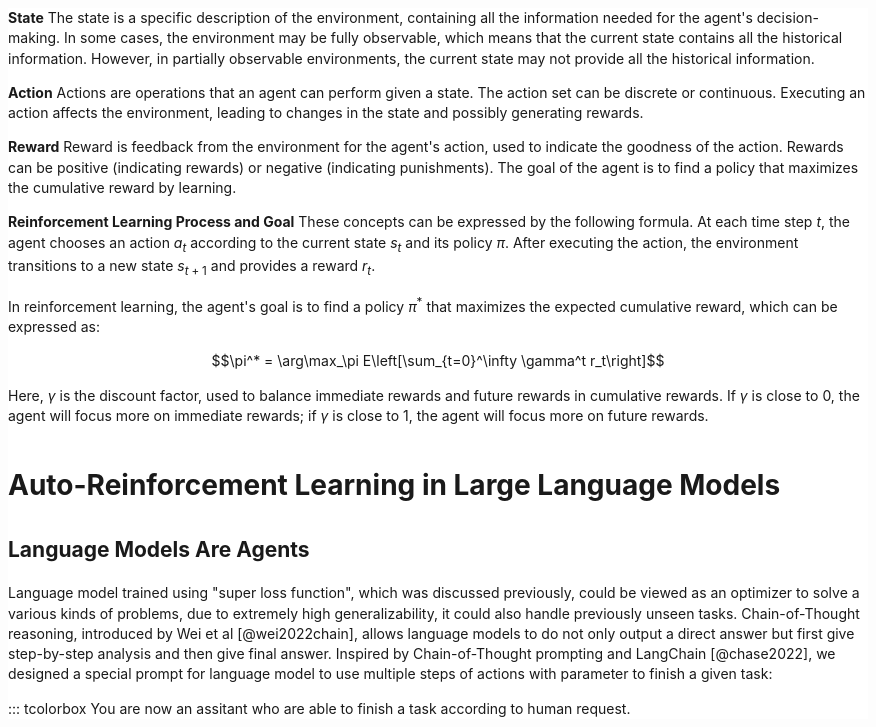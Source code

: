 **State** The state is a specific description of the environment,
containing all the information needed for the agent's decision-making.
In some cases, the environment may be fully observable, which means that
the current state contains all the historical information. However, in
partially observable environments, the current state may not provide all
the historical information.

**Action** Actions are operations that an agent can perform given a
state. The action set can be discrete or continuous. Executing an action
affects the environment, leading to changes in the state and possibly
generating rewards.

**Reward** Reward is feedback from the environment for the agent's
action, used to indicate the goodness of the action. Rewards can be
positive (indicating rewards) or negative (indicating punishments). The
goal of the agent is to find a policy that maximizes the cumulative
reward by learning.

**Reinforcement Learning Process and Goal** These concepts can be
expressed by the following formula. At each time step $t$, the agent
chooses an action $a_t$ according to the current state $s_t$ and its
policy $\pi$. After executing the action, the environment transitions to
a new state $s_{t+1}$ and provides a reward $r_t$.

In reinforcement learning, the agent's goal is to find a policy $\pi^*$
that maximizes the expected cumulative reward, which can be expressed
as:

$$\pi^* = \arg\max_\pi E\left[\sum_{t=0}^\infty \gamma^t r_t\right]$$

Here, $\gamma$ is the discount factor, used to balance immediate rewards
and future rewards in cumulative rewards. If $\gamma$ is close to 0, the
agent will focus more on immediate rewards; if $\gamma$ is close to 1,
the agent will focus more on future rewards.

# Auto-Reinforcement Learning in Large Language Models

## Language Models Are Agents

Language model trained using \"super loss function\", which was
discussed previously, could be viewed as an optimizer to solve a various
kinds of problems, due to extremely high generalizability, it could also
handle previously unseen tasks. Chain-of-Thought reasoning, introduced
by Wei et al [@wei2022chain], allows language models to do not only
output a direct answer but first give step-by-step analysis and then
give final answer. Inspired by Chain-of-Thought prompting and LangChain
[@chase2022], we designed a special prompt for language model to use
multiple steps of actions with parameter to finish a given task:

::: tcolorbox
You are now an assitant who are able to finish a task according to human
request.
